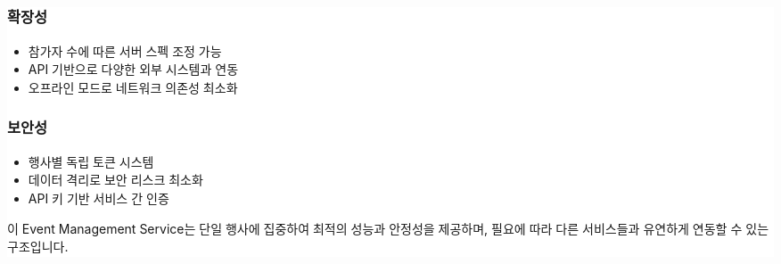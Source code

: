 ### 확장성
- 참가자 수에 따른 서버 스펙 조정 가능
- API 기반으로 다양한 외부 시스템과 연동
- 오프라인 모드로 네트워크 의존성 최소화

### 보안성
- 행사별 독립 토큰 시스템
- 데이터 격리로 보안 리스크 최소화
- API 키 기반 서비스 간 인증

이 Event Management Service는 단일 행사에 집중하여 최적의 성능과 안정성을 제공하며, 필요에 따라 다른 서비스들과 유연하게 연동할 수 있는 구조입니다.
